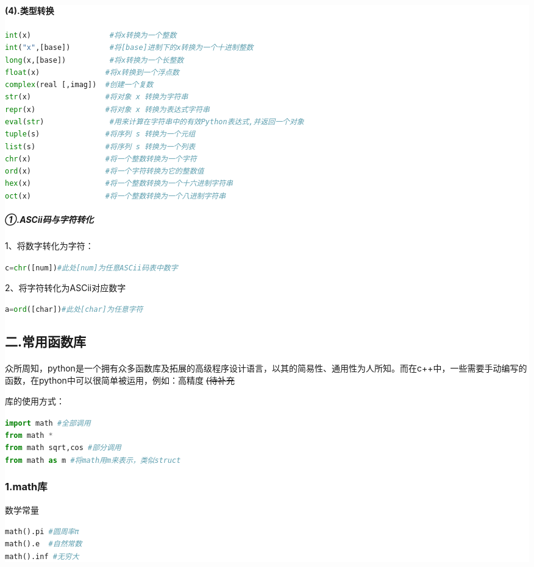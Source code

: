 #### (4).类型转换

```python
int(x)                  #将x转换为一个整数  
int("x",[base])         #将[base]进制下的x转换为一个十进制整数 
long(x,[base])          #将x转换为一个长整数  
float(x)               #将x转换到一个浮点数  
complex(real [,imag])  #创建一个复数  
str(x)                 #将对象 x 转换为字符串  
repr(x)                #将对象 x 转换为表达式字符串  
eval(str)               #用来计算在字符串中的有效Python表达式,并返回一个对象  
tuple(s)               #将序列 s 转换为一个元组  
list(s)                #将序列 s 转换为一个列表  
chr(x)                 #将一个整数转换为一个字符  
ord(x)                 #将一个字符转换为它的整数值  
hex(x)                 #将一个整数转换为一个十六进制字符串  
oct(x)                 #将一个整数转换为一个八进制字符串  
```

##### ①.ASCii码与字符转化

1、将数字转化为字符：

```python
c=chr([num])#此处[num]为任意ASCii码表中数字
```

2、将字符转化为ASCii对应数字

```python
a=ord([char])#此处[char]为任意字符
```

## 二.常用函数库

众所周知，python是一个拥有众多函数库及拓展的高级程序设计语言，以其的简易性、通用性为人所知。而在c++中，一些需要手动编写的函数，在python中可以很简单被运用，例如：高精度 ~~(待补充~~

库的使用方式：

```python
import math #全部调用
from math * 
from math sqrt,cos #部分调用
from math as m #将math用m来表示，类似struct
```

### 1.math库

数学常量

```python
math().pi #圆周率π
math().e  #自然常数
math().inf #无穷大
```
